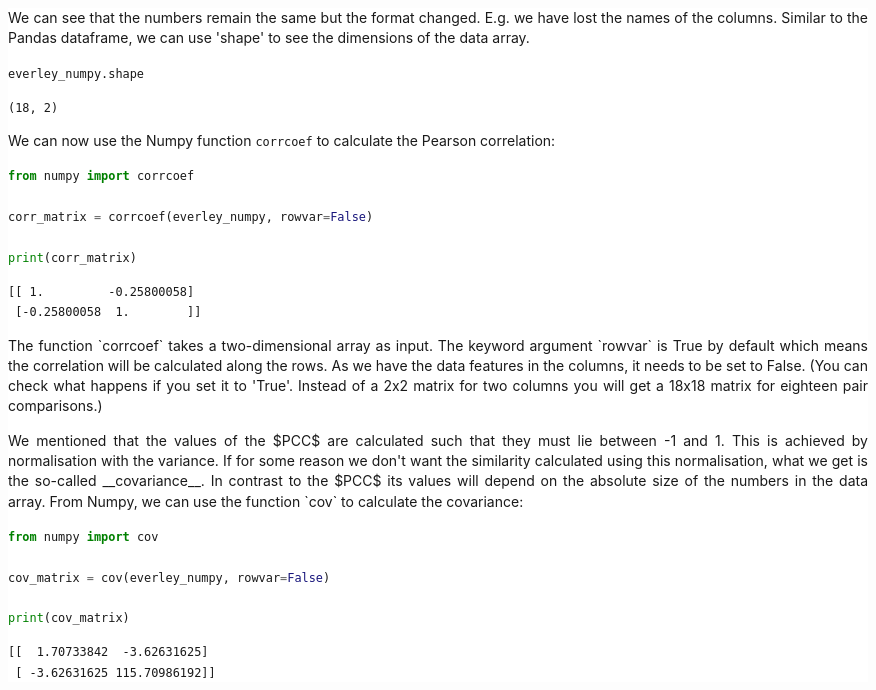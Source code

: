 <p style='text-align: justify;'>
We can see that the numbers remain the same but the format changed. E.g. we have lost the names of the columns. Similar to the Pandas dataframe, we can use 'shape' to see the dimensions of the data array.
</p>


```python
everley_numpy.shape
```

```{.output}
(18, 2)
```

We can now use the Numpy function `corrcoef` to calculate the Pearson correlation:



```python
from numpy import corrcoef

corr_matrix = corrcoef(everley_numpy, rowvar=False)

print(corr_matrix)
```

```{.output}
[[ 1.         -0.25800058]
 [-0.25800058  1.        ]]
```

<p style='text-align: justify;'>
The function `corrcoef` takes a two-dimensional array as input. The keyword argument `rowvar` is True by default which means the correlation will be calculated along the rows. As we have the data features in the columns, it needs to be set to False. (You can check what happens if you set it to 'True'. Instead of a 2x2 matrix for two columns you will get a 18x18 matrix for eighteen pair comparisons.)
</p>
<p style='text-align: justify;'>
We mentioned that the values of the $PCC$ are calculated such that they must lie between -1 and 1. This is achieved by normalisation with the variance. If for some reason we don't want the similarity calculated using this normalisation, what we get is the so-called __covariance__. In contrast to the $PCC$ its values will depend on the absolute size of the numbers in the data array. From Numpy, we can use the function `cov` to calculate the covariance:
</p>


```python
from numpy import cov

cov_matrix = cov(everley_numpy, rowvar=False)

print(cov_matrix)
```

```{.output}
[[  1.70733842  -3.62631625]
 [ -3.62631625 115.70986192]]
```


[r-markdown]: https://rmarkdown.rstudio.com/